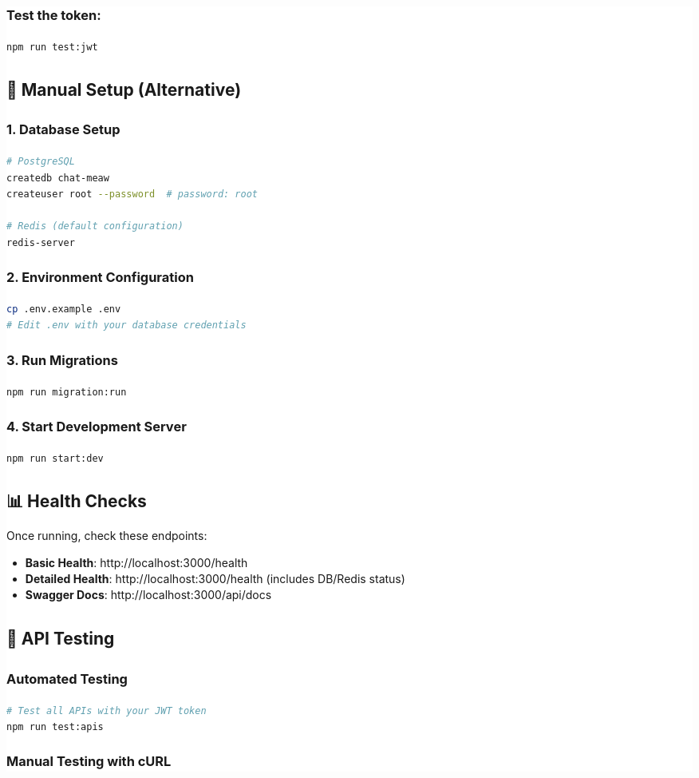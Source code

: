 ### Test the token:
```bash
npm run test:jwt
```

## 🔧 Manual Setup (Alternative)

### 1. Database Setup
```bash
# PostgreSQL
createdb chat-meaw
createuser root --password  # password: root

# Redis (default configuration)
redis-server
```

### 2. Environment Configuration
```bash
cp .env.example .env
# Edit .env with your database credentials
```

### 3. Run Migrations
```bash
npm run migration:run
```

### 4. Start Development Server
```bash
npm run start:dev
```

## 📊 Health Checks

Once running, check these endpoints:
- **Basic Health**: http://localhost:3000/health
- **Detailed Health**: http://localhost:3000/health (includes DB/Redis status)
- **Swagger Docs**: http://localhost:3000/api/docs

## 🧪 API Testing

### Automated Testing
```bash
# Test all APIs with your JWT token
npm run test:apis
```

### Manual Testing with cURL
